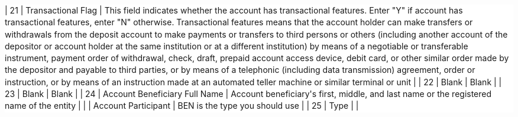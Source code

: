 | 21              | Transactional Flag                        | This field indicates whether the account has transactional features. Enter  "Y" if account has transactional features, enter "N" otherwise. Transactional  features means that the account holder can make transfers or withdrawals from  the deposit account to make payments or transfers to third persons or others  (including another account of the depositor or account holder at the same  institution or at a different institution) by means of a negotiable or transferable  instrument, payment order of withdrawal, check, draft, prepaid account access  device, debit card, or other similar order made by the depositor and payable  to third parties, or by means of a telephonic (including data transmission)  agreement, order or instruction, or by means of an instruction made at an  automated teller machine or similar terminal or unit |
| 22              | Blank                                     | Blank                                                                                                                                                                                                                                                                                                                                                                                                                                                                                                                                                                                                                                                                                                                                                                                                                                                             |
| 23              | Blank                                     | Blank                                                                                                                                                                                                                                                                                                                                                                                                                                                                                                                                                                                                                                                                                                                                                                                                                                                             |
| 24              | Account Beneficiary  Full Name            | Account beneficiary's first, middle, and last name or the registered name of  the entity                                                                                                                                                                                                                                                                                                                                                                                                                                                                                                                                                                                                                                                                                                                                                                          |
|                 | Account Participant                       | BEN is the type you should use                                                                                                                                                                                                                                                                                                                                                                                                                                                                                                                                                                                                                                                                                                                                                                                                                                    |
| 25              | Type                                      |                                                                                                                                                                                                                                                                                                                                                                                                                                                                                                                                                                                                                                                                                                                                                                                                                                                                   |